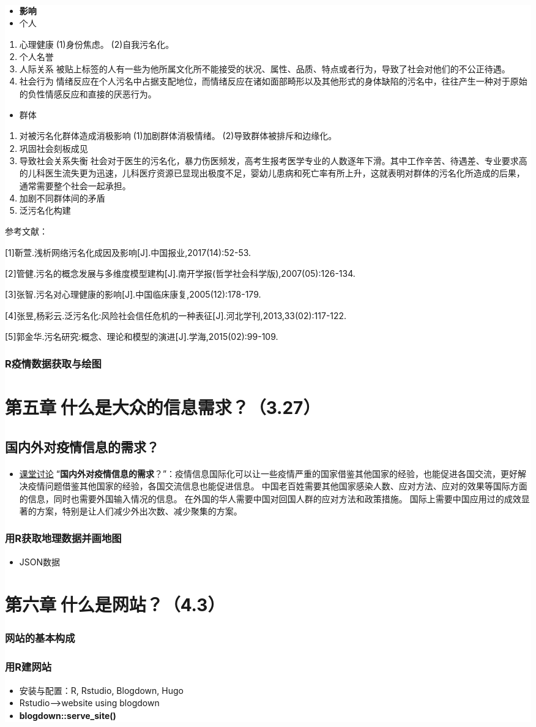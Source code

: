 - **影响**
- 个人
1. 心理健康
(1)身份焦虑。
(2)自我污名化。
2. 个人名誉
3. 人际关系
被贴上标签的人有一些为他所属文化所不能接受的状况、属性、品质、特点或者行为，导致了社会对他们的不公正待遇。
4. 社会行为
情绪反应在个人污名中占据支配地位，而情绪反应在诸如面部畸形以及其他形式的身体缺陷的污名中，往往产生一种对于原始的负性情感反应和直接的厌恶行为。
- 群体
1. 对被污名化群体造成消极影响
(1)加剧群体消极情绪。
(2)导致群体被排斥和边缘化。
2. 巩固社会刻板成见
3. 导致社会关系失衡
社会对于医生的污名化，暴力伤医频发，高考生报考医学专业的人数逐年下滑。其中工作辛苦、待遇差、专业要求高的儿科医生流失更为迅速，儿科医疗资源已显现出极度不足，婴幼儿患病和死亡率有所上升，这就表明对群体的污名化所造成的后果，通常需要整个社会一起承担。
4. 加剧不同群体间的矛盾
5. 泛污名化构建

参考文献：

[1]靳萱.浅析网络污名化成因及影响[J].中国报业,2017(14):52-53.

[2]管健.污名的概念发展与多维度模型建构[J].南开学报(哲学社会科学版),2007(05):126-134.

[3]张智.污名对心理健康的影响[J].中国临床康复,2005(12):178-179.

[4]张昱,杨彩云.泛污名化:风险社会信任危机的一种表征[J].河北学刊,2013,33(02):117-122.

[5]郭金华.污名研究:概念、理论和模型的演进[J].学海,2015(02):99-109.

### R疫情数据获取与绘图

# 第五章 什么是大众的信息需求？（3.27）
## 国内外对疫情信息的需求？
- [课堂讨论](https://docs.qq.com/doc/DT1N5RlJlR0x6eHRZ?tdsourcetag=s_pcqq_send_grpfile&ADUIN=1434372241&ADSESSION=1589684552&ADTAG=CLIENT.QQ.5689_.0&ADPUBNO=26982)
“**国内外对疫情信息的需求**？”：疫情信息国际化可以让一些疫情严重的国家借鉴其他国家的经验，也能促进各国交流，更好解决疫情问题借鉴其他国家的经验，各国交流信息也能促进信息。
中国老百姓需要其他国家感染人数、应对方法、应对的效果等国际方面的信息，同时也需要外国输入情况的信息。
在外国的华人需要中国对回国人群的应对方法和政策措施。
国际上需要中国应用过的成效显著的方案，特别是让人们减少外出次数、减少聚集的方案。
### 用R获取地理数据并画地图
- JSON数据

# 第六章 什么是网站？（4.3）
### 网站的基本构成
### 用R建网站
- 安装与配置：R, Rstudio, Blogdown, Hugo
- Rstudio——>website using blogdown
- **blogdown::serve_site()**
